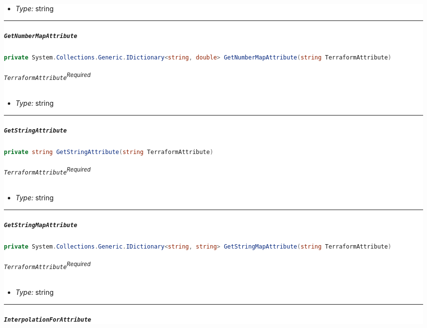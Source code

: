 - *Type:* string

---

##### `GetNumberMapAttribute` <a name="GetNumberMapAttribute" id="@cdktf/provider-vsphere.entityPermissions.EntityPermissionsPermissionsOutputReference.getNumberMapAttribute"></a>

```csharp
private System.Collections.Generic.IDictionary<string, double> GetNumberMapAttribute(string TerraformAttribute)
```

###### `TerraformAttribute`<sup>Required</sup> <a name="TerraformAttribute" id="@cdktf/provider-vsphere.entityPermissions.EntityPermissionsPermissionsOutputReference.getNumberMapAttribute.parameter.terraformAttribute"></a>

- *Type:* string

---

##### `GetStringAttribute` <a name="GetStringAttribute" id="@cdktf/provider-vsphere.entityPermissions.EntityPermissionsPermissionsOutputReference.getStringAttribute"></a>

```csharp
private string GetStringAttribute(string TerraformAttribute)
```

###### `TerraformAttribute`<sup>Required</sup> <a name="TerraformAttribute" id="@cdktf/provider-vsphere.entityPermissions.EntityPermissionsPermissionsOutputReference.getStringAttribute.parameter.terraformAttribute"></a>

- *Type:* string

---

##### `GetStringMapAttribute` <a name="GetStringMapAttribute" id="@cdktf/provider-vsphere.entityPermissions.EntityPermissionsPermissionsOutputReference.getStringMapAttribute"></a>

```csharp
private System.Collections.Generic.IDictionary<string, string> GetStringMapAttribute(string TerraformAttribute)
```

###### `TerraformAttribute`<sup>Required</sup> <a name="TerraformAttribute" id="@cdktf/provider-vsphere.entityPermissions.EntityPermissionsPermissionsOutputReference.getStringMapAttribute.parameter.terraformAttribute"></a>

- *Type:* string

---

##### `InterpolationForAttribute` <a name="InterpolationForAttribute" id="@cdktf/provider-vsphere.entityPermissions.EntityPermissionsPermissionsOutputReference.interpolationForAttribute"></a>

